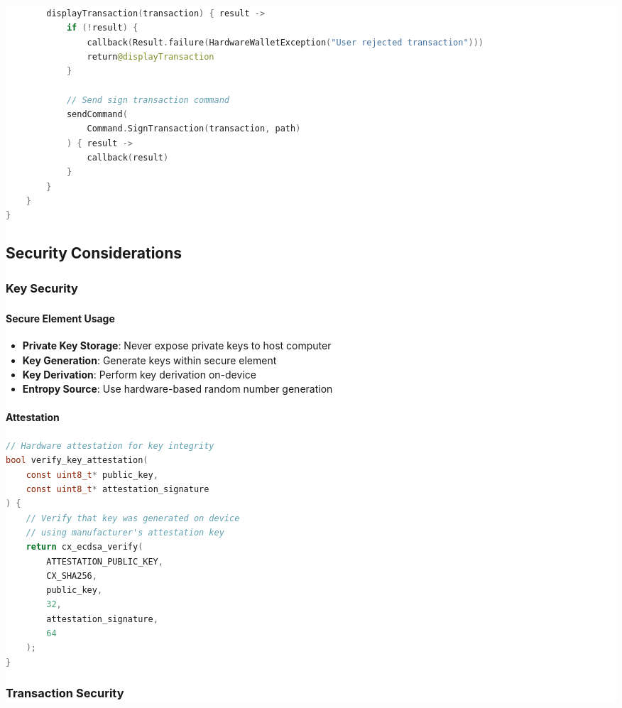 ```kotlin
        displayTransaction(transaction) { result ->
            if (!result) {
                callback(Result.failure(HardwareWalletException("User rejected transaction")))
                return@displayTransaction
            }

            // Send sign transaction command
            sendCommand(
                Command.SignTransaction(transaction, path)
            ) { result ->
                callback(result)
            }
        }
    }
}
```

## Security Considerations

### Key Security

#### Secure Element Usage

- **Private Key Storage**: Never expose private keys to host computer
- **Key Generation**: Generate keys within secure element
- **Key Derivation**: Perform key derivation on-device
- **Entropy Source**: Use hardware-based random number generation

#### Attestation

```c
// Hardware attestation for key integrity
bool verify_key_attestation(
    const uint8_t* public_key,
    const uint8_t* attestation_signature
) {
    // Verify that key was generated on device
    // using manufacturer's attestation key
    return cx_ecdsa_verify(
        ATTESTATION_PUBLIC_KEY,
        CX_SHA256,
        public_key,
        32,
        attestation_signature,
        64
    );
}
```

### Transaction Security
